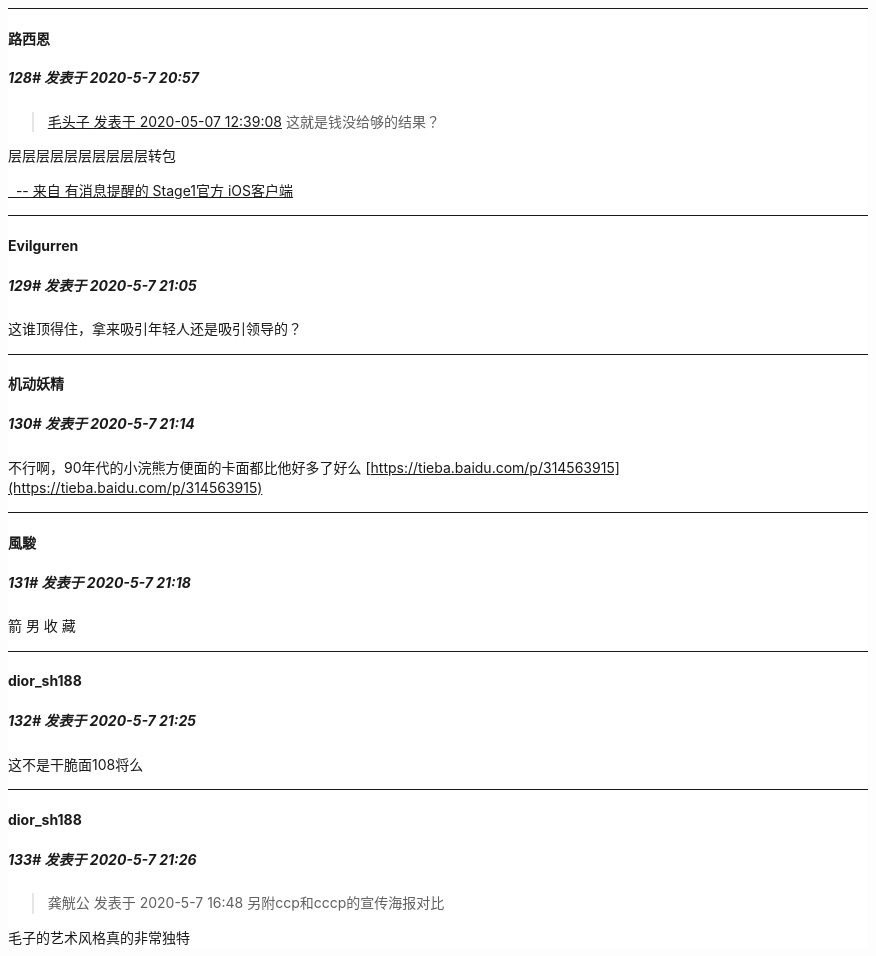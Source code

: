 
-----

####  路西恩  
##### 128#       发表于 2020-5-7 20:57


<blockquote><a href="httphttps://bbs.saraba1st.com/2b/forum.php?mod=redirect&amp;goto=findpost&amp;pid=47331019&amp;ptid=1933233" target="_blank">毛头子 发表于 2020-05-07 12:39:08</a>
这就是钱没给够的结果？</blockquote>层层层层层层层层层层转包

[  -- 来自 有消息提醒的 Stage1官方 iOS客户端](https://itunes.apple.com/fi/app/saraba1st/id1221237470?mt=8)


-----

####  Evilgurren  
##### 129#       发表于 2020-5-7 21:05


这谁顶得住，拿来吸引年轻人还是吸引领导的？


-----

####  机动妖精  
##### 130#       发表于 2020-5-7 21:14


不行啊，90年代的小浣熊方便面的卡面都比他好多了好么
[https://tieba.baidu.com/p/314563915](https://tieba.baidu.com/p/314563915)


-----

####  風駿  
##### 131#       发表于 2020-5-7 21:18


箭 男 收 藏


-----

####  dior_sh188  
##### 132#       发表于 2020-5-7 21:25


这不是干脆面108将么


-----

####  dior_sh188  
##### 133#       发表于 2020-5-7 21:26


<blockquote>龚觥公 发表于 2020-5-7 16:48
另附ccp和cccp的宣传海报对比</blockquote>
毛子的艺术风格真的非常独特
